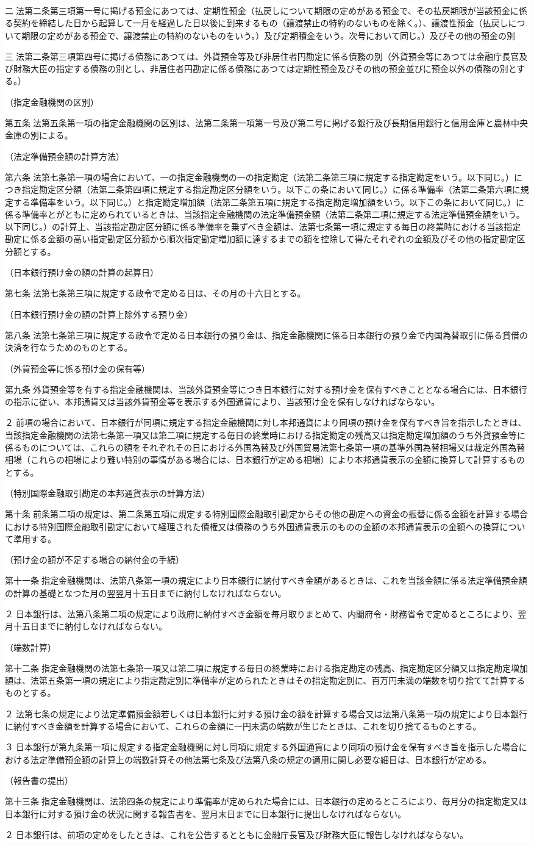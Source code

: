 二 法第二条第三項第一号に掲げる預金にあつては、定期性預金（払戻しについて期限の定めがある預金で、その払戻期限が当該預金に係る契約を締結した日から起算して一月を経過した日以後に到来するもの（譲渡禁止の特約のないものを除く。）、譲渡性預金（払戻しについて期限の定めがある預金で、譲渡禁止の特約のないものをいう。）及び定期積金をいう。次号において同じ。）及びその他の預金の別

三 法第二条第三項第四号に掲げる債務にあつては、外貨預金等及び非居住者円勘定に係る債務の別（外貨預金等にあつては金融庁長官及び財務大臣の指定する債務の別とし、非居住者円勘定に係る債務にあつては定期性預金及びその他の預金並びに預金以外の債務の別とする。）

（指定金融機関の区別）

第五条 法第五条第一項の指定金融機関の区別は、法第二条第一項第一号及び第二号に掲げる銀行及び長期信用銀行と信用金庫と農林中央金庫の別による。

（法定準備預金額の計算方法）

第六条 法第七条第一項の場合において、一の指定金融機関の一の指定勘定（法第二条第三項に規定する指定勘定をいう。以下同じ。）につき指定勘定区分額（法第二条第四項に規定する指定勘定区分額をいう。以下この条において同じ。）に係る準備率（法第二条第六項に規定する準備率をいう。以下同じ。）と指定勘定増加額（法第二条第五項に規定する指定勘定増加額をいう。以下この条において同じ。）に係る準備率とがともに定められているときは、当該指定金融機関の法定準備預金額（法第二条第二項に規定する法定準備預金額をいう。以下同じ。）の計算上、当該指定勘定区分額に係る準備率を乗ずべき金額は、法第七条第一項に規定する毎日の終業時における当該指定勘定に係る金額の高い指定勘定区分額から順次指定勘定増加額に達するまでの額を控除して得たそれぞれの金額及びその他の指定勘定区分額とする。

（日本銀行預け金の額の計算の起算日）

第七条 法第七条第三項に規定する政令で定める日は、その月の十六日とする。

（日本銀行預け金の額の計算上除外する預り金）

第八条 法第七条第三項に規定する政令で定める日本銀行の預り金は、指定金融機関に係る日本銀行の預り金で内国為替取引に係る貸借の決済を行なうためのものとする。

（外貨預金等に係る預け金の保有等）

第九条 外貨預金等を有する指定金融機関は、当該外貨預金等につき日本銀行に対する預け金を保有すべきこととなる場合には、日本銀行の指示に従い、本邦通貨又は当該外貨預金等を表示する外国通貨により、当該預け金を保有しなければならない。

２ 前項の場合において、日本銀行が同項に規定する指定金融機関に対し本邦通貨により同項の預け金を保有すべき旨を指示したときは、当該指定金融機関の法第七条第一項又は第二項に規定する毎日の終業時における指定勘定の残高又は指定勘定増加額のうち外貨預金等に係るものについては、これらの額をそれぞれその日における外国為替及び外国貿易法第七条第一項の基準外国為替相場又は裁定外国為替相場（これらの相場により難い特別の事情がある場合には、日本銀行が定める相場）により本邦通貨表示の金額に換算して計算するものとする。

（特別国際金融取引勘定の本邦通貨表示の計算方法）

第十条 前条第二項の規定は、第二条第五項に規定する特別国際金融取引勘定からその他の勘定への資金の振替に係る金額を計算する場合における特別国際金融取引勘定において経理された債権又は債務のうち外国通貨表示のものの金額の本邦通貨表示の金額への換算について準用する。

（預け金の額が不足する場合の納付金の手続）

第十一条 指定金融機関は、法第八条第一項の規定により日本銀行に納付すべき金額があるときは、これを当該金額に係る法定準備預金額の計算の基礎となつた月の翌翌月十五日までに納付しなければならない。

２ 日本銀行は、法第八条第二項の規定により政府に納付すべき金額を毎月取りまとめて、内閣府令・財務省令で定めるところにより、翌月十五日までに納付しなければならない。

（端数計算）

第十二条 指定金融機関の法第七条第一項又は第二項に規定する毎日の終業時における指定勘定の残高、指定勘定区分額又は指定勘定増加額は、法第五条第一項の規定により指定勘定別に準備率が定められたときはその指定勘定別に、百万円未満の端数を切り捨てて計算するものとする。

２ 法第七条の規定により法定準備預金額若しくは日本銀行に対する預け金の額を計算する場合又は法第八条第一項の規定により日本銀行に納付すべき金額を計算する場合において、これらの金額に一円未満の端数が生じたときは、これを切り捨てるものとする。

３ 日本銀行が第九条第一項に規定する指定金融機関に対し同項に規定する外国通貨により同項の預け金を保有すべき旨を指示した場合における法定準備預金額の計算上の端数計算その他法第七条及び法第八条の規定の適用に関し必要な細目は、日本銀行が定める。

（報告書の提出）

第十三条 指定金融機関は、法第四条の規定により準備率が定められた場合には、日本銀行の定めるところにより、毎月分の指定勘定又は日本銀行に対する預け金の状況に関する報告書を、翌月末日までに日本銀行に提出しなければならない。

２ 日本銀行は、前項の定めをしたときは、これを公告するとともに金融庁長官及び財務大臣に報告しなければならない。
